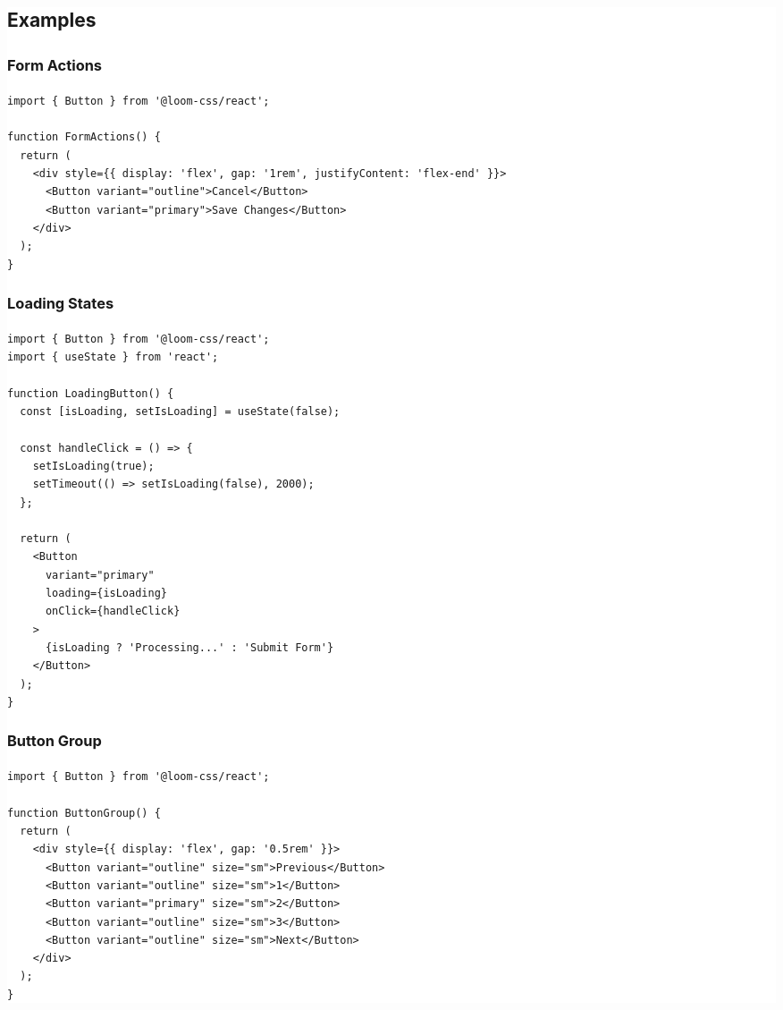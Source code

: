 ## Examples

### Form Actions

```tsx live
import { Button } from '@loom-css/react';

function FormActions() {
  return (
    <div style={{ display: 'flex', gap: '1rem', justifyContent: 'flex-end' }}>
      <Button variant="outline">Cancel</Button>
      <Button variant="primary">Save Changes</Button>
    </div>
  );
}
```

### Loading States

```tsx live
import { Button } from '@loom-css/react';
import { useState } from 'react';

function LoadingButton() {
  const [isLoading, setIsLoading] = useState(false);

  const handleClick = () => {
    setIsLoading(true);
    setTimeout(() => setIsLoading(false), 2000);
  };

  return (
    <Button 
      variant="primary" 
      loading={isLoading}
      onClick={handleClick}
    >
      {isLoading ? 'Processing...' : 'Submit Form'}
    </Button>
  );
}
```

### Button Group

```tsx live
import { Button } from '@loom-css/react';

function ButtonGroup() {
  return (
    <div style={{ display: 'flex', gap: '0.5rem' }}>
      <Button variant="outline" size="sm">Previous</Button>
      <Button variant="outline" size="sm">1</Button>
      <Button variant="primary" size="sm">2</Button>
      <Button variant="outline" size="sm">3</Button>
      <Button variant="outline" size="sm">Next</Button>
    </div>
  );
}
```
